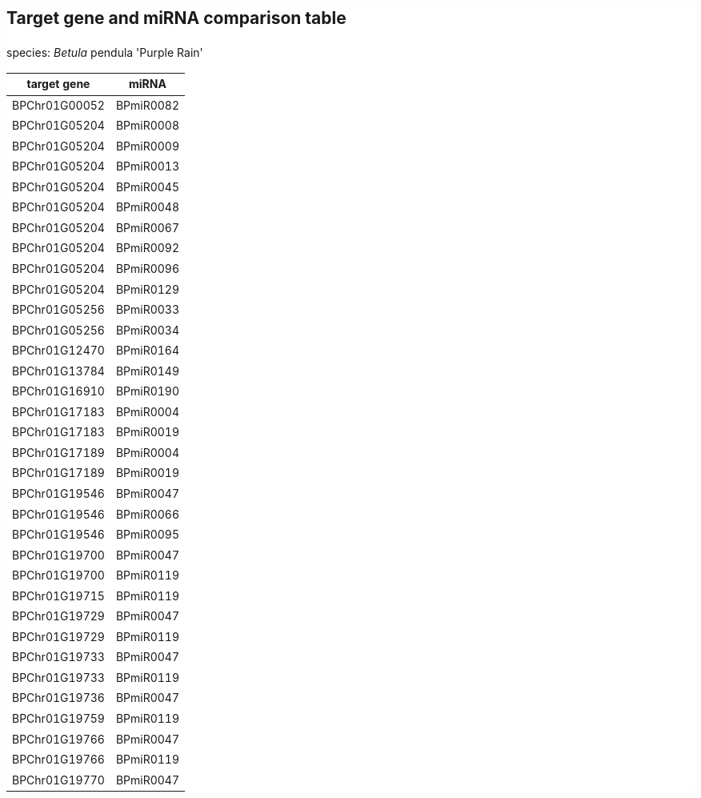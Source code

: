 
##  Target gene and miRNA comparison table
species: *Betula* pendula 'Purple Rain'

|target gene	|	miRNA|
|----------	|	----------|
|BPChr01G00052	|	BPmiR0082|
|BPChr01G05204	|	BPmiR0008|
|BPChr01G05204	|	BPmiR0009|
|BPChr01G05204	|	BPmiR0013|
|BPChr01G05204	|	BPmiR0045|
|BPChr01G05204	|	BPmiR0048|
|BPChr01G05204	|	BPmiR0067|
|BPChr01G05204	|	BPmiR0092|
|BPChr01G05204	|	BPmiR0096|
|BPChr01G05204	|	BPmiR0129|
|BPChr01G05256	|	BPmiR0033|
|BPChr01G05256	|	BPmiR0034|
|BPChr01G12470	|	BPmiR0164|
|BPChr01G13784	|	BPmiR0149|
|BPChr01G16910	|	BPmiR0190|
|BPChr01G17183	|	BPmiR0004|
|BPChr01G17183	|	BPmiR0019|
|BPChr01G17189	|	BPmiR0004|
|BPChr01G17189	|	BPmiR0019|
|BPChr01G19546	|	BPmiR0047|
|BPChr01G19546	|	BPmiR0066|
|BPChr01G19546	|	BPmiR0095|
|BPChr01G19700	|	BPmiR0047|
|BPChr01G19700	|	BPmiR0119|
|BPChr01G19715	|	BPmiR0119|
|BPChr01G19729	|	BPmiR0047|
|BPChr01G19729	|	BPmiR0119|
|BPChr01G19733	|	BPmiR0047|
|BPChr01G19733	|	BPmiR0119|
|BPChr01G19736	|	BPmiR0047|
|BPChr01G19759	|	BPmiR0119|
|BPChr01G19766	|	BPmiR0047|
|BPChr01G19766	|	BPmiR0119|
|BPChr01G19770	|	BPmiR0047|
